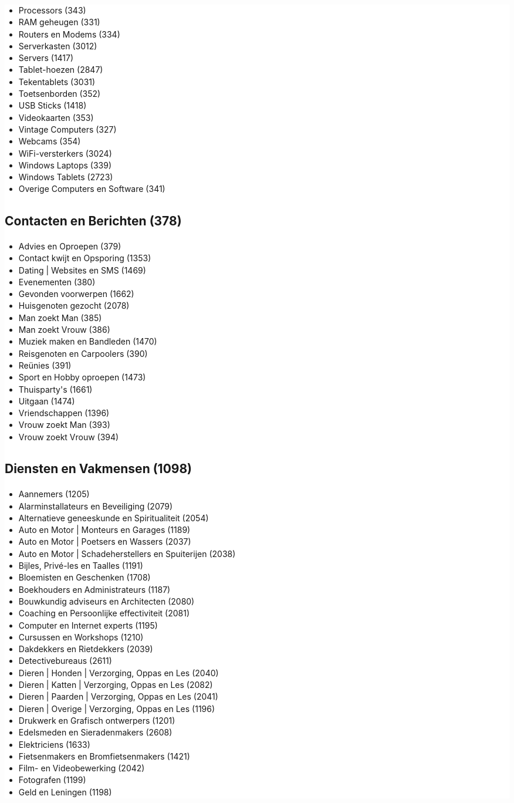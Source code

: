 - Processors (343)
- RAM geheugen (331)
- Routers en Modems (334)
- Serverkasten (3012)
- Servers (1417)
- Tablet-hoezen (2847)
- Tekentablets (3031)
- Toetsenborden (352)
- USB Sticks (1418)
- Videokaarten (353)
- Vintage Computers (327)
- Webcams (354)
- WiFi-versterkers (3024)
- Windows Laptops (339)
- Windows Tablets (2723)
- Overige Computers en Software (341)
## Contacten en Berichten (378)
- Advies en Oproepen (379)
- Contact kwijt en Opsporing (1353)
- Dating | Websites en SMS (1469)
- Evenementen (380)
- Gevonden voorwerpen (1662)
- Huisgenoten gezocht (2078)
- Man zoekt Man (385)
- Man zoekt Vrouw (386)
- Muziek maken en Bandleden (1470)
- Reisgenoten en Carpoolers (390)
- Reünies (391)
- Sport en Hobby oproepen (1473)
- Thuisparty's (1661)
- Uitgaan (1474)
- Vriendschappen (1396)
- Vrouw zoekt Man (393)
- Vrouw zoekt Vrouw (394)
## Diensten en Vakmensen (1098)
- Aannemers (1205)
- Alarminstallateurs en Beveiliging (2079)
- Alternatieve geneeskunde en Spiritualiteit (2054)
- Auto en Motor | Monteurs en Garages (1189)
- Auto en Motor | Poetsers en Wassers (2037)
- Auto en Motor | Schadeherstellers en Spuiterijen (2038)
- Bijles, Privé-les en Taalles (1191)
- Bloemisten en Geschenken (1708)
- Boekhouders en Administrateurs (1187)
- Bouwkundig adviseurs en Architecten (2080)
- Coaching en Persoonlijke effectiviteit (2081)
- Computer en Internet experts (1195)
- Cursussen en Workshops (1210)
- Dakdekkers en Rietdekkers (2039)
- Detectivebureaus (2611)
- Dieren | Honden | Verzorging, Oppas en Les (2040)
- Dieren | Katten | Verzorging, Oppas en Les (2082)
- Dieren | Paarden | Verzorging, Oppas en Les (2041)
- Dieren | Overige | Verzorging, Oppas en Les (1196)
- Drukwerk en Grafisch ontwerpers (1201)
- Edelsmeden en Sieradenmakers (2608)
- Elektriciens (1633)
- Fietsenmakers en Bromfietsenmakers (1421)
- Film- en Videobewerking (2042)
- Fotografen (1199)
- Geld en Leningen (1198)